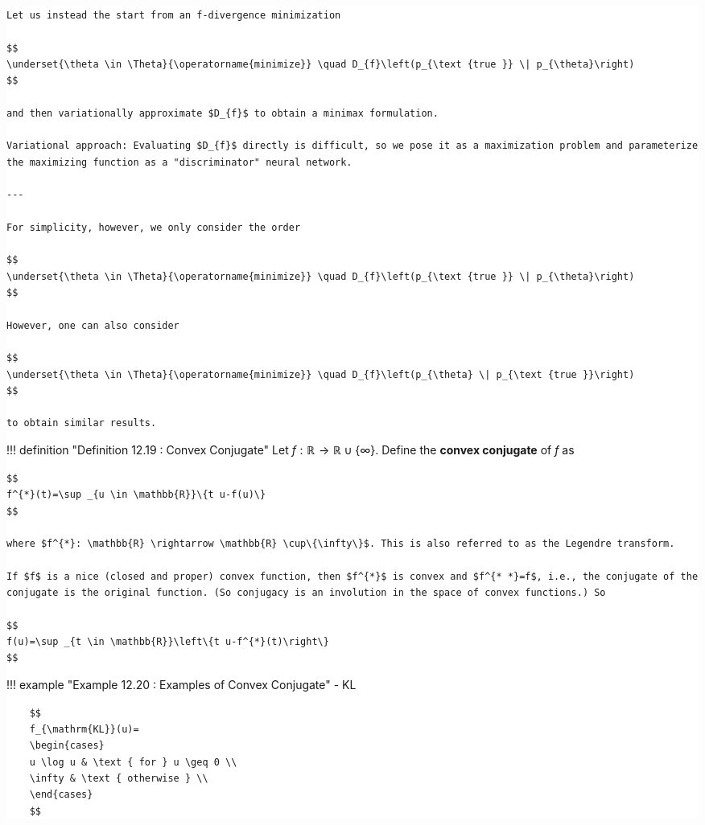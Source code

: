     Let us instead the start from an f-divergence minimization
    
    $$
    \underset{\theta \in \Theta}{\operatorname{minimize}} \quad D_{f}\left(p_{\text {true }} \| p_{\theta}\right)
    $$
    
    and then variationally approximate $D_{f}$ to obtain a minimax formulation.

    Variational approach: Evaluating $D_{f}$ directly is difficult, so we pose it as a maximization problem and parameterize the maximizing function as a "discriminator" neural network.

    ---

    For simplicity, however, we only consider the order
    
    $$
    \underset{\theta \in \Theta}{\operatorname{minimize}} \quad D_{f}\left(p_{\text {true }} \| p_{\theta}\right)
    $$

    However, one can also consider
    
    $$
    \underset{\theta \in \Theta}{\operatorname{minimize}} \quad D_{f}\left(p_{\theta} \| p_{\text {true }}\right)
    $$
    
    to obtain similar results.

!!! definition "Definition 12.19 : Convex Conjugate"
    Let $f: \mathbb{R} \rightarrow \mathbb{R} \cup\{\infty\}$. Define the **convex conjugate** of $f$ as
    
    $$
    f^{*}(t)=\sup _{u \in \mathbb{R}}\{t u-f(u)\}
    $$
    
    where $f^{*}: \mathbb{R} \rightarrow \mathbb{R} \cup\{\infty\}$. This is also referred to as the Legendre transform.

    If $f$ is a nice (closed and proper) convex function, then $f^{*}$ is convex and $f^{* *}=f$, i.e., the conjugate of the conjugate is the original function. (So conjugacy is an involution in the space of convex functions.) So
    
    $$
    f(u)=\sup _{t \in \mathbb{R}}\left\{t u-f^{*}(t)\right\}
    $$

!!! example "Example 12.20 : Examples of Convex Conjugate"
    - KL
    
        $$
        f_{\mathrm{KL}}(u)=
        \begin{cases}
        u \log u & \text { for } u \geq 0 \\
        \infty & \text { otherwise } \\
        \end{cases}
        $$

